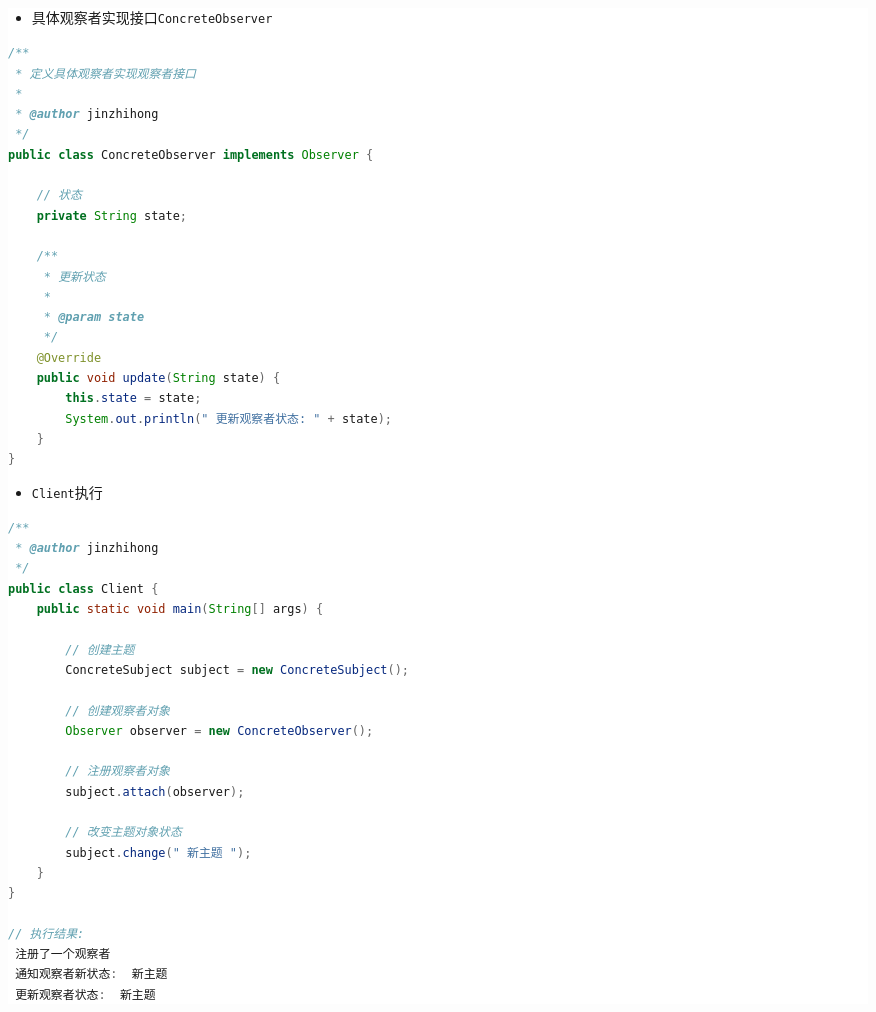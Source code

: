 - 具体观察者实现接口`ConcreteObserver`

```java
/**
 * 定义具体观察者实现观察者接口
 *
 * @author jinzhihong
 */
public class ConcreteObserver implements Observer {

    // 状态
    private String state;

    /**
     * 更新状态
     *
     * @param state
     */
    @Override
    public void update(String state) {
        this.state = state;
        System.out.println(" 更新观察者状态: " + state);
    }
}
```

- `Client`执行

```java
/**
 * @author jinzhihong
 */
public class Client {
    public static void main(String[] args) {

        // 创建主题
        ConcreteSubject subject = new ConcreteSubject();

        // 创建观察者对象
        Observer observer = new ConcreteObserver();

        // 注册观察者对象
        subject.attach(observer);

        // 改变主题对象状态
        subject.change(" 新主题 ");
    }
}

// 执行结果:
 注册了一个观察者 
 通知观察者新状态:  新主题 
 更新观察者状态:  新主题 
```
